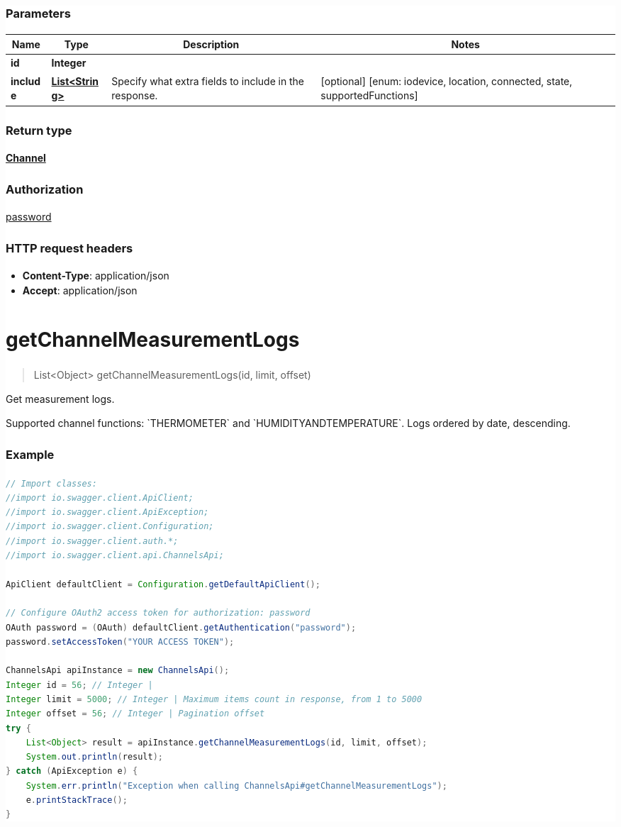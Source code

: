 ### Parameters

Name | Type | Description  | Notes
------------- | ------------- | ------------- | -------------
 **id** | **Integer**|  |
 **include** | [**List&lt;String&gt;**](String.md)| Specify what extra fields to include in the response. | [optional] [enum: iodevice, location, connected, state, supportedFunctions]

### Return type

[**Channel**](Channel.md)

### Authorization

[password](../README.md#password)

### HTTP request headers

 - **Content-Type**: application/json
 - **Accept**: application/json

<a name="getChannelMeasurementLogs"></a>
# **getChannelMeasurementLogs**
> List&lt;Object&gt; getChannelMeasurementLogs(id, limit, offset)

Get measurement logs.

Supported channel functions: &#x60;THERMOMETER&#x60; and &#x60;HUMIDITYANDTEMPERATURE&#x60;. Logs ordered by date, descending.

### Example
```java
// Import classes:
//import io.swagger.client.ApiClient;
//import io.swagger.client.ApiException;
//import io.swagger.client.Configuration;
//import io.swagger.client.auth.*;
//import io.swagger.client.api.ChannelsApi;

ApiClient defaultClient = Configuration.getDefaultApiClient();

// Configure OAuth2 access token for authorization: password
OAuth password = (OAuth) defaultClient.getAuthentication("password");
password.setAccessToken("YOUR ACCESS TOKEN");

ChannelsApi apiInstance = new ChannelsApi();
Integer id = 56; // Integer | 
Integer limit = 5000; // Integer | Maximum items count in response, from 1 to 5000
Integer offset = 56; // Integer | Pagination offset
try {
    List<Object> result = apiInstance.getChannelMeasurementLogs(id, limit, offset);
    System.out.println(result);
} catch (ApiException e) {
    System.err.println("Exception when calling ChannelsApi#getChannelMeasurementLogs");
    e.printStackTrace();
}
```
